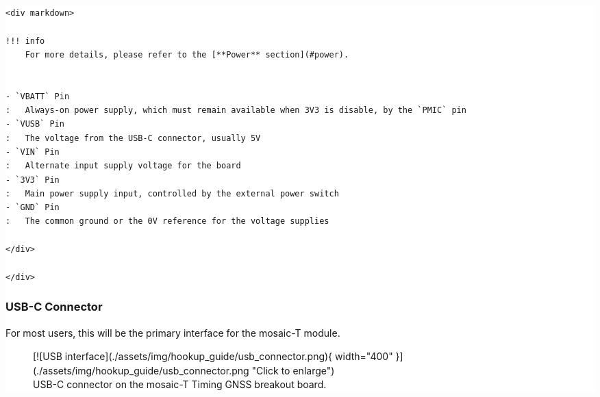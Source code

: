 
	<div markdown>

	!!! info
		For more details, please refer to the [**Power** section](#power).


	- `VBATT` Pin
	:	Always-on power supply, which must remain available when 3V3 is disable, by the `PMIC` pin
	- `VUSB` Pin
	:	The voltage from the USB-C connector, usually 5V
	- `VIN` Pin
	:	Alternate input supply voltage for the board
	- `3V3` Pin
	:	Main power supply input, controlled by the external power switch
	- `GND` Pin
	:	The common ground or the 0V reference for the voltage supplies

	</div>

	</div>



### USB-C Connector
For most users, this will be the primary interface for the mosaic-T module.


<div class="grid" markdown>

<div markdown>

<figure markdown>
[![USB interface](./assets/img/hookup_guide/usb_connector.png){ width="400" }](./assets/img/hookup_guide/usb_connector.png "Click to enlarge")
<figcaption markdown>USB-C connector on the mosaic-T Timing GNSS breakout board.</figcaption>
</figure>

